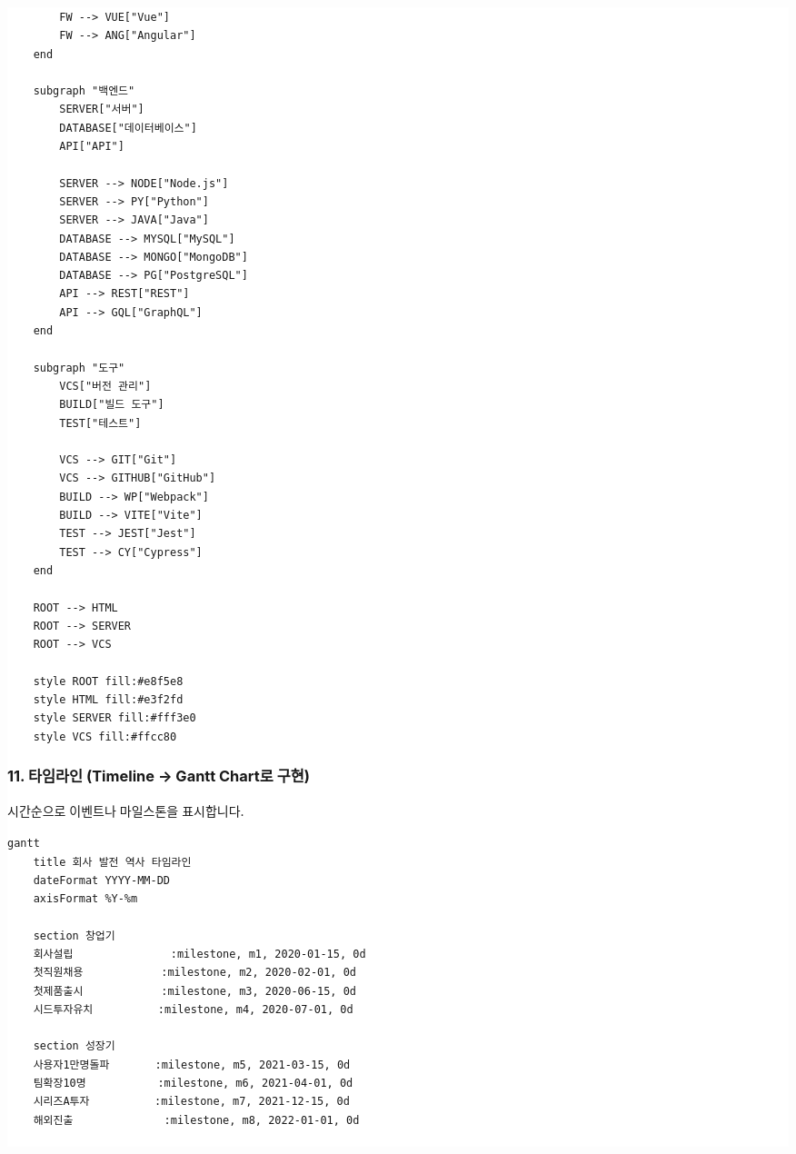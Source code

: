 ```mermaid
        FW --> VUE["Vue"]
        FW --> ANG["Angular"]
    end
    
    subgraph "백엔드"
        SERVER["서버"]
        DATABASE["데이터베이스"]
        API["API"]
        
        SERVER --> NODE["Node.js"]
        SERVER --> PY["Python"]
        SERVER --> JAVA["Java"]
        DATABASE --> MYSQL["MySQL"]
        DATABASE --> MONGO["MongoDB"]
        DATABASE --> PG["PostgreSQL"]
        API --> REST["REST"]
        API --> GQL["GraphQL"]
    end
    
    subgraph "도구"
        VCS["버전 관리"]
        BUILD["빌드 도구"]
        TEST["테스트"]
        
        VCS --> GIT["Git"]
        VCS --> GITHUB["GitHub"]
        BUILD --> WP["Webpack"]
        BUILD --> VITE["Vite"]
        TEST --> JEST["Jest"]
        TEST --> CY["Cypress"]
    end
    
    ROOT --> HTML
    ROOT --> SERVER
    ROOT --> VCS
    
    style ROOT fill:#e8f5e8
    style HTML fill:#e3f2fd
    style SERVER fill:#fff3e0
    style VCS fill:#ffcc80
```

### 11. 타임라인 (Timeline → Gantt Chart로 구현)
시간순으로 이벤트나 마일스톤을 표시합니다.

```mermaid
gantt
    title 회사 발전 역사 타임라인
    dateFormat YYYY-MM-DD
    axisFormat %Y-%m
    
    section 창업기
    회사설립               :milestone, m1, 2020-01-15, 0d
    첫직원채용            :milestone, m2, 2020-02-01, 0d
    첫제품출시            :milestone, m3, 2020-06-15, 0d
    시드투자유치          :milestone, m4, 2020-07-01, 0d
    
    section 성장기
    사용자1만명돌파       :milestone, m5, 2021-03-15, 0d
    팀확장10명           :milestone, m6, 2021-04-01, 0d
    시리즈A투자          :milestone, m7, 2021-12-15, 0d
    해외진출              :milestone, m8, 2022-01-01, 0d
    
```